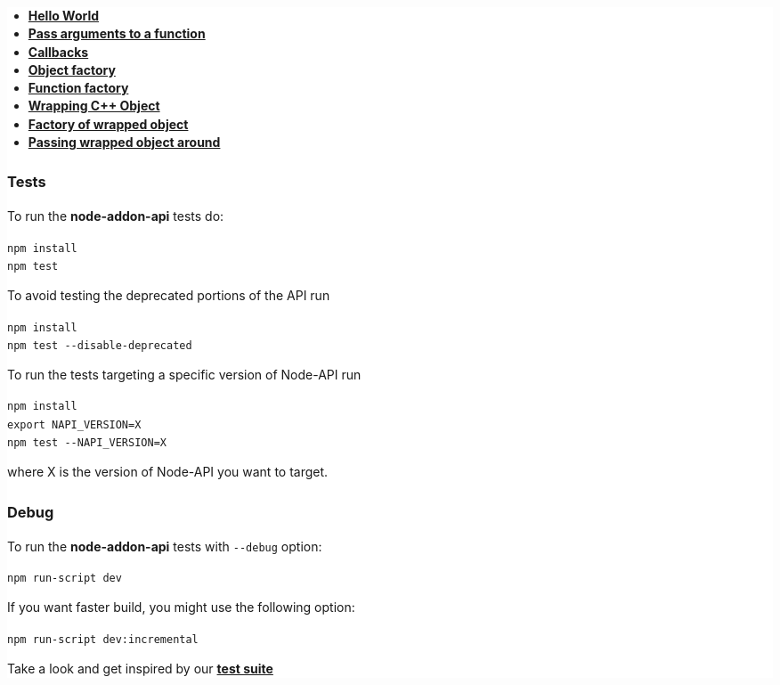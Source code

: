 - **[Hello World](https://github.com/nodejs/node-addon-examples/tree/HEAD/1_hello_world/node-addon-api)**
- **[Pass arguments to a function](https://github.com/nodejs/node-addon-examples/tree/HEAD/2_function_arguments/node-addon-api)**
- **[Callbacks](https://github.com/nodejs/node-addon-examples/tree/HEAD/3_callbacks/node-addon-api)**
- **[Object factory](https://github.com/nodejs/node-addon-examples/tree/HEAD/4_object_factory/node-addon-api)**
- **[Function factory](https://github.com/nodejs/node-addon-examples/tree/HEAD/5_function_factory/node-addon-api)**
- **[Wrapping C++ Object](https://github.com/nodejs/node-addon-examples/tree/HEAD/6_object_wrap/node-addon-api)**
- **[Factory of wrapped object](https://github.com/nodejs/node-addon-examples/tree/HEAD/7_factory_wrap/node-addon-api)**
- **[Passing wrapped object around](https://github.com/nodejs/node-addon-examples/tree/HEAD/8_passing_wrapped/node-addon-api)**

<a name="tests"></a>

### **Tests**

To run the **node-addon-api** tests do:

```
npm install
npm test
```

To avoid testing the deprecated portions of the API run
```
npm install
npm test --disable-deprecated
```

To run the tests targeting a specific version of Node-API run
```
npm install
export NAPI_VERSION=X
npm test --NAPI_VERSION=X
```

where X is the version of Node-API you want to target.

### **Debug**

To run the **node-addon-api** tests with `--debug` option:

```
npm run-script dev
```

If you want faster build, you might use the following option:

```
npm run-script dev:incremental
```

Take a look and get inspired by our **[test suite](https://github.com/nodejs/node-addon-api/tree/HEAD/test)**
